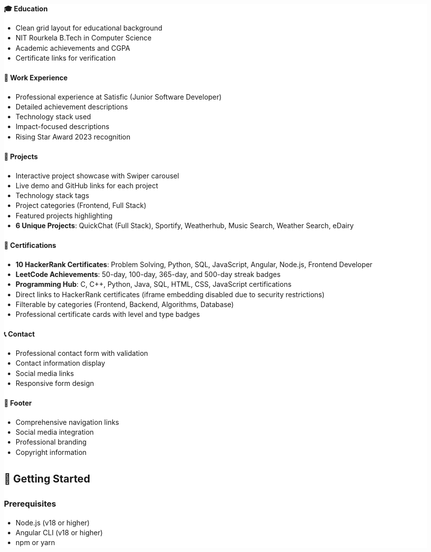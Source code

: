 #### 🎓 **Education**
- Clean grid layout for educational background
- NIT Rourkela B.Tech in Computer Science
- Academic achievements and CGPA
- Certificate links for verification

#### 💼 **Work Experience**
- Professional experience at Satisfic (Junior Software Developer)
- Detailed achievement descriptions
- Technology stack used
- Impact-focused descriptions
- Rising Star Award 2023 recognition

#### 🚀 **Projects**
- Interactive project showcase with Swiper carousel
- Live demo and GitHub links for each project
- Technology stack tags
- Project categories (Frontend, Full Stack)
- Featured projects highlighting
- **6 Unique Projects**: QuickChat (Full Stack), Sportify, Weatherhub, Music Search, Weather Search, eDairy

#### 📜 **Certifications**
- **10 HackerRank Certificates**: Problem Solving, Python, SQL, JavaScript, Angular, Node.js, Frontend Developer
- **LeetCode Achievements**: 50-day, 100-day, 365-day, and 500-day streak badges
- **Programming Hub**: C, C++, Python, Java, SQL, HTML, CSS, JavaScript certifications
- Direct links to HackerRank certificates (iframe embedding disabled due to security restrictions)
- Filterable by categories (Frontend, Backend, Algorithms, Database)
- Professional certificate cards with level and type badges

#### 📞 **Contact**
- Professional contact form with validation
- Contact information display
- Social media links
- Responsive form design

#### 🔗 **Footer**
- Comprehensive navigation links
- Social media integration
- Professional branding
- Copyright information

## 🚀 Getting Started

### Prerequisites
- Node.js (v18 or higher)
- Angular CLI (v18 or higher)
- npm or yarn
